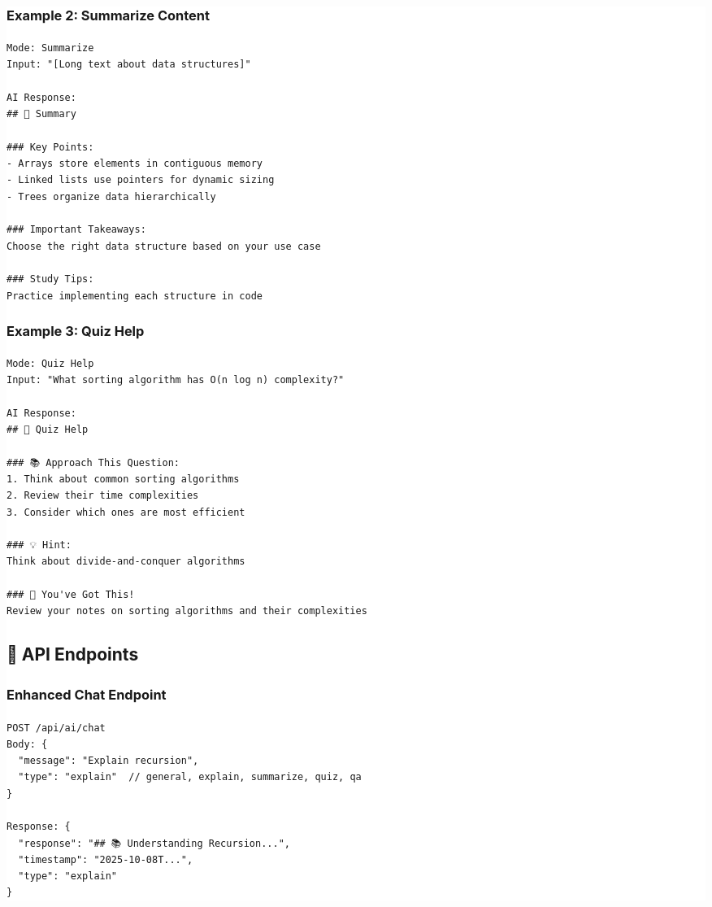 ### Example 2: Summarize Content
```
Mode: Summarize
Input: "[Long text about data structures]"

AI Response:
## 📝 Summary

### Key Points:
- Arrays store elements in contiguous memory
- Linked lists use pointers for dynamic sizing
- Trees organize data hierarchically

### Important Takeaways:
Choose the right data structure based on your use case

### Study Tips:
Practice implementing each structure in code
```

### Example 3: Quiz Help
```
Mode: Quiz Help
Input: "What sorting algorithm has O(n log n) complexity?"

AI Response:
## 🎯 Quiz Help

### 📚 Approach This Question:
1. Think about common sorting algorithms
2. Review their time complexities
3. Consider which ones are most efficient

### 💡 Hint:
Think about divide-and-conquer algorithms

### 🚀 You've Got This!
Review your notes on sorting algorithms and their complexities
```

## 🔧 API Endpoints

### Enhanced Chat Endpoint
```
POST /api/ai/chat
Body: {
  "message": "Explain recursion",
  "type": "explain"  // general, explain, summarize, quiz, qa
}

Response: {
  "response": "## 📚 Understanding Recursion...",
  "timestamp": "2025-10-08T...",
  "type": "explain"
}
```
